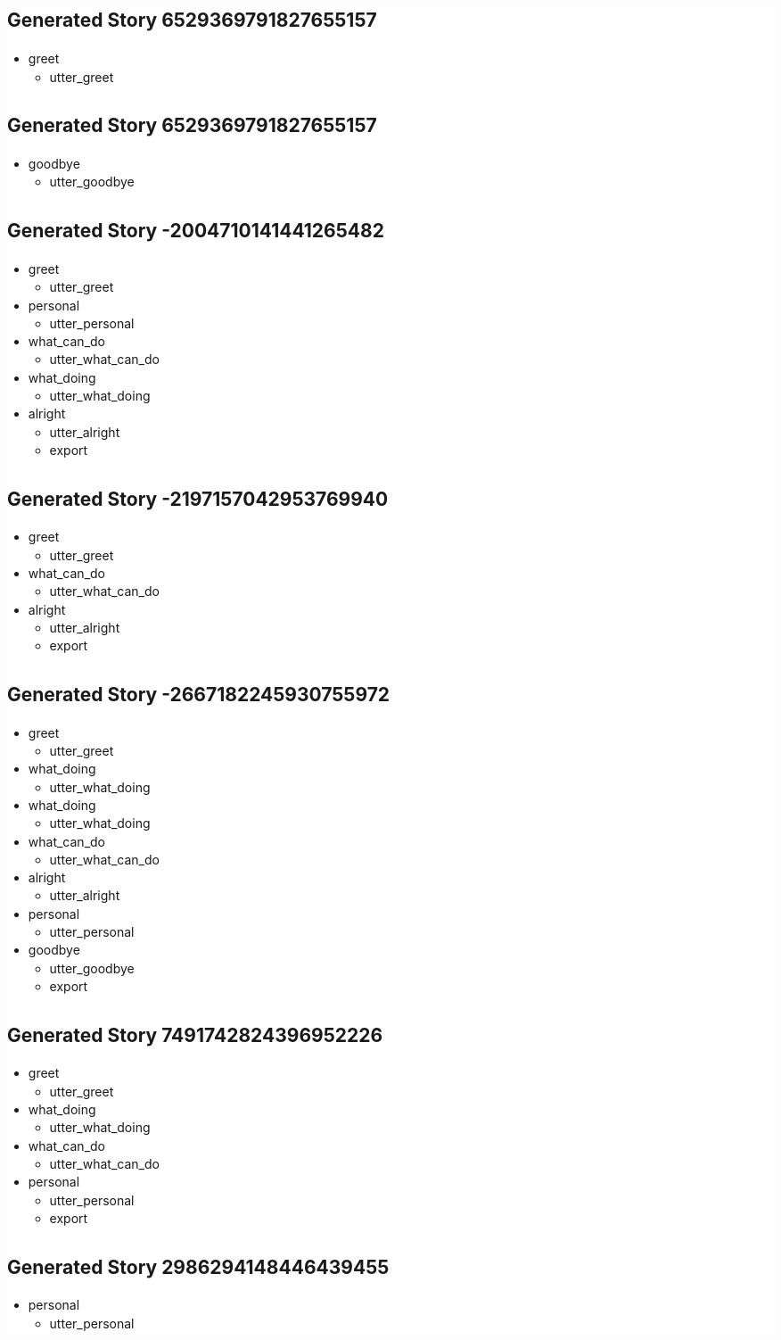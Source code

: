 ## Generated Story 6529369791827655157
* greet
    - utter_greet
    
## Generated Story 6529369791827655157
* goodbye
    - utter_goodbye
    
## Generated Story -2004710141441265482
* greet
    - utter_greet
* personal
    - utter_personal
* what_can_do
    - utter_what_can_do
* what_doing
    - utter_what_doing
* alright
    - utter_alright
    - export
## Generated Story -2197157042953769940
* greet
    - utter_greet
* what_can_do
    - utter_what_can_do
* alright
    - utter_alright
    - export
## Generated Story -2667182245930755972
* greet
    - utter_greet
* what_doing
    - utter_what_doing
* what_doing
    - utter_what_doing
* what_can_do
    - utter_what_can_do
* alright
    - utter_alright
* personal
    - utter_personal
* goodbye
    - utter_goodbye
    - export
## Generated Story 7491742824396952226
* greet
    - utter_greet
* what_doing
    - utter_what_doing
* what_can_do
    - utter_what_can_do
* personal
    - utter_personal
    - export
## Generated Story 2986294148446439455
* personal
    - utter_personal
